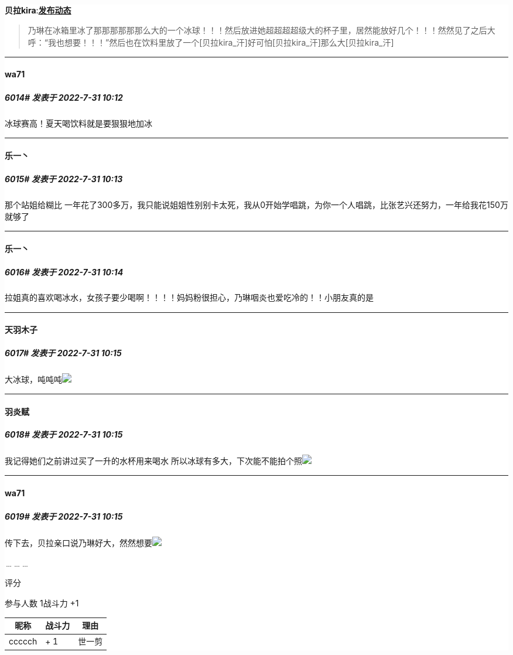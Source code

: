 <strong>贝拉kira</strong>:<strong>[发布动态](https://t.bilibili.com/688891824912203814)</strong><blockquote>乃琳在冰箱里冰了那那那那那那么大的一个冰球！！！然后放进她超超超超级大的杯子里，居然能放好几个！！！然然见了之后大呼：“我也想要！！！”然后也在饮料里放了一个[贝拉kira_汗]好可怕[贝拉kira_汗]那么大[贝拉kira_汗] </blockquote>

*****

####  wa71  
##### 6014#       发表于 2022-7-31 10:12

冰球赛高！夏天喝饮料就是要狠狠地加冰

*****

####  乐一丶  
##### 6015#       发表于 2022-7-31 10:13

那个站姐给糊比 一年花了300多万，我只能说姐姐性别别卡太死，我从0开始学唱跳，为你一个人唱跳，比张艺兴还努力，一年给我花150万就够了

*****

####  乐一丶  
##### 6016#       发表于 2022-7-31 10:14

拉姐真的喜欢喝冰水，女孩子要少喝啊！！！！妈妈粉很担心，乃琳咽炎也爱吃冷的！！小朋友真的是

*****

####  天羽木子  
##### 6017#       发表于 2022-7-31 10:15

大冰球，吨吨吨<img src="https://static.saraba1st.com/image/smiley/face2017/170.png" referrerpolicy="no-referrer">

*****

####  羽炎赋  
##### 6018#       发表于 2022-7-31 10:15

我记得她们之前讲过买了一升的水杯用来喝水
所以冰球有多大，下次能不能拍个照<img src="https://static.saraba1st.com/image/smiley/face2017/078.png" referrerpolicy="no-referrer">

*****

####  wa71  
##### 6019#       发表于 2022-7-31 10:15

传下去，贝拉亲口说乃琳好大，然然想要<img src="https://static.saraba1st.com/image/smiley/face2017/077.png" referrerpolicy="no-referrer">

﹍﹍﹍

评分

 参与人数 1战斗力 +1

|昵称|战斗力|理由|
|----|---|---|
| ccccch| + 1|世一剪|
